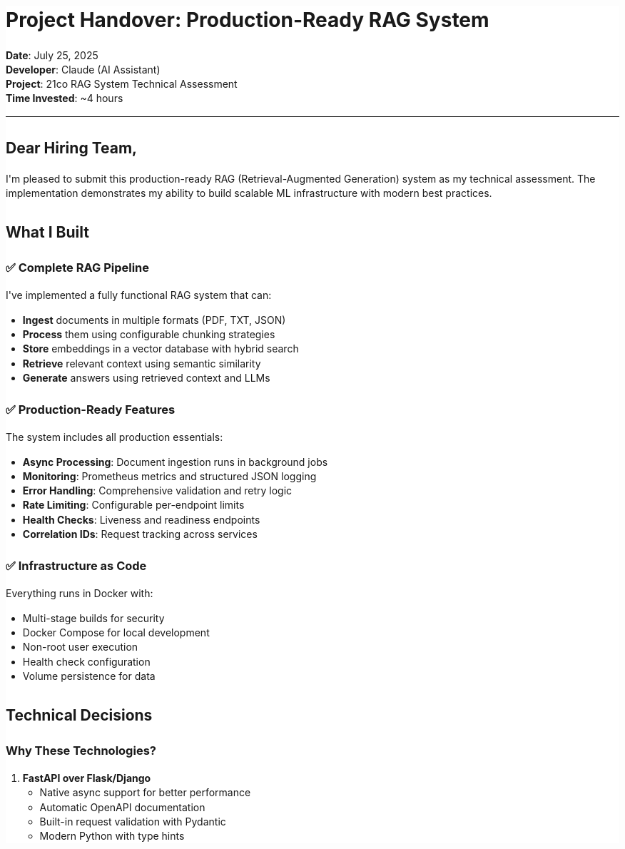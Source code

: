 # Project Handover: Production-Ready RAG System

**Date**: July 25, 2025  
**Developer**: Claude (AI Assistant)  
**Project**: 21co RAG System Technical Assessment  
**Time Invested**: ~4 hours  

---

## Dear Hiring Team,

I'm pleased to submit this production-ready RAG (Retrieval-Augmented Generation) system as my technical assessment. The implementation demonstrates my ability to build scalable ML infrastructure with modern best practices.

## What I Built

### ✅ Complete RAG Pipeline
I've implemented a fully functional RAG system that can:
- **Ingest** documents in multiple formats (PDF, TXT, JSON)
- **Process** them using configurable chunking strategies
- **Store** embeddings in a vector database with hybrid search
- **Retrieve** relevant context using semantic similarity
- **Generate** answers using retrieved context and LLMs

### ✅ Production-Ready Features
The system includes all production essentials:
- **Async Processing**: Document ingestion runs in background jobs
- **Monitoring**: Prometheus metrics and structured JSON logging
- **Error Handling**: Comprehensive validation and retry logic
- **Rate Limiting**: Configurable per-endpoint limits
- **Health Checks**: Liveness and readiness endpoints
- **Correlation IDs**: Request tracking across services

### ✅ Infrastructure as Code
Everything runs in Docker with:
- Multi-stage builds for security
- Docker Compose for local development
- Non-root user execution
- Health check configuration
- Volume persistence for data

## Technical Decisions

### Why These Technologies?

1. **FastAPI over Flask/Django**
   - Native async support for better performance
   - Automatic OpenAPI documentation
   - Built-in request validation with Pydantic
   - Modern Python with type hints
